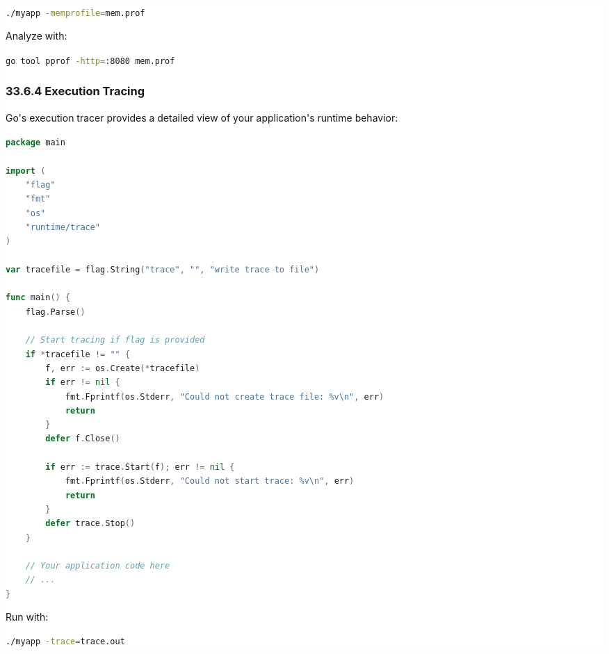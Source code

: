 ```bash
./myapp -memprofile=mem.prof
```

Analyze with:

```bash
go tool pprof -http=:8080 mem.prof
```

### **33.6.4 Execution Tracing**

Go's execution tracer provides a detailed view of your application's runtime behavior:

```go
package main

import (
	"flag"
	"fmt"
	"os"
	"runtime/trace"
)

var tracefile = flag.String("trace", "", "write trace to file")

func main() {
	flag.Parse()

	// Start tracing if flag is provided
	if *tracefile != "" {
		f, err := os.Create(*tracefile)
		if err != nil {
			fmt.Fprintf(os.Stderr, "Could not create trace file: %v\n", err)
			return
		}
		defer f.Close()

		if err := trace.Start(f); err != nil {
			fmt.Fprintf(os.Stderr, "Could not start trace: %v\n", err)
			return
		}
		defer trace.Stop()
	}

	// Your application code here
	// ...
}
```

Run with:

```bash
./myapp -trace=trace.out
```
